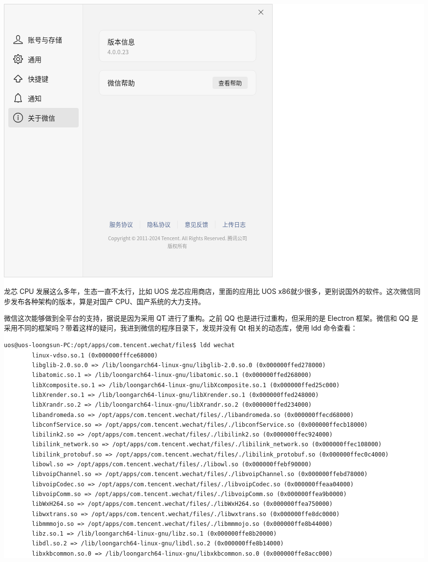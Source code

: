 ![](https://raw.githubusercontent.com/mogoweb/mywritings/master/book_wechat/2024/202411/images/wechat_uos_03.png)

龙芯 CPU 发展这么多年，生态一直不太行，比如 UOS 龙芯应用商店，里面的应用比 UOS x86就少很多，更别说国外的软件。这次微信同步发布各种架构的版本，算是对国产 CPU、国产系统的大力支持。

微信这次能够做到全平台的支持，据说是因为采用 QT 进行了重构。之前 QQ 也是进行过重构，但采用的是 Electron 框架。微信和 QQ 是采用不同的框架吗？带着这样的疑问，我进到微信的程序目录下，发现并没有 Qt 相关的动态库，使用 ldd 命令查看：

```
uos@uos-loongsun-PC:/opt/apps/com.tencent.wechat/files$ ldd wechat
        linux-vdso.so.1 (0x000000fffce68000)
        libglib-2.0.so.0 => /lib/loongarch64-linux-gnu/libglib-2.0.so.0 (0x000000ffed278000)
        libatomic.so.1 => /lib/loongarch64-linux-gnu/libatomic.so.1 (0x000000ffed268000)
        libXcomposite.so.1 => /lib/loongarch64-linux-gnu/libXcomposite.so.1 (0x000000ffed25c000)
        libXrender.so.1 => /lib/loongarch64-linux-gnu/libXrender.so.1 (0x000000ffed248000)
        libXrandr.so.2 => /lib/loongarch64-linux-gnu/libXrandr.so.2 (0x000000ffed234000)
        libandromeda.so => /opt/apps/com.tencent.wechat/files/./libandromeda.so (0x000000ffecd68000)
        libconfService.so => /opt/apps/com.tencent.wechat/files/./libconfService.so (0x000000ffecb18000)
        libilink2.so => /opt/apps/com.tencent.wechat/files/./libilink2.so (0x000000ffec924000)
        libilink_network.so => /opt/apps/com.tencent.wechat/files/./libilink_network.so (0x000000ffec108000)
        libilink_protobuf.so => /opt/apps/com.tencent.wechat/files/./libilink_protobuf.so (0x000000ffec0c4000)
        libowl.so => /opt/apps/com.tencent.wechat/files/./libowl.so (0x000000ffebf90000)
        libvoipChannel.so => /opt/apps/com.tencent.wechat/files/./libvoipChannel.so (0x000000ffebd78000)
        libvoipCodec.so => /opt/apps/com.tencent.wechat/files/./libvoipCodec.so (0x000000ffeaa04000)
        libvoipComm.so => /opt/apps/com.tencent.wechat/files/./libvoipComm.so (0x000000ffea9b0000)
        libWxH264.so => /opt/apps/com.tencent.wechat/files/./libWxH264.so (0x000000ffea750000)
        libwxtrans.so => /opt/apps/com.tencent.wechat/files/./libwxtrans.so (0x000000ffe8dc0000)
        libmmmojo.so => /opt/apps/com.tencent.wechat/files/./libmmmojo.so (0x000000ffe8b44000)
        libz.so.1 => /lib/loongarch64-linux-gnu/libz.so.1 (0x000000ffe8b20000)
        libdl.so.2 => /lib/loongarch64-linux-gnu/libdl.so.2 (0x000000ffe8b14000)
        libxkbcommon.so.0 => /lib/loongarch64-linux-gnu/libxkbcommon.so.0 (0x000000ffe8acc000)
```